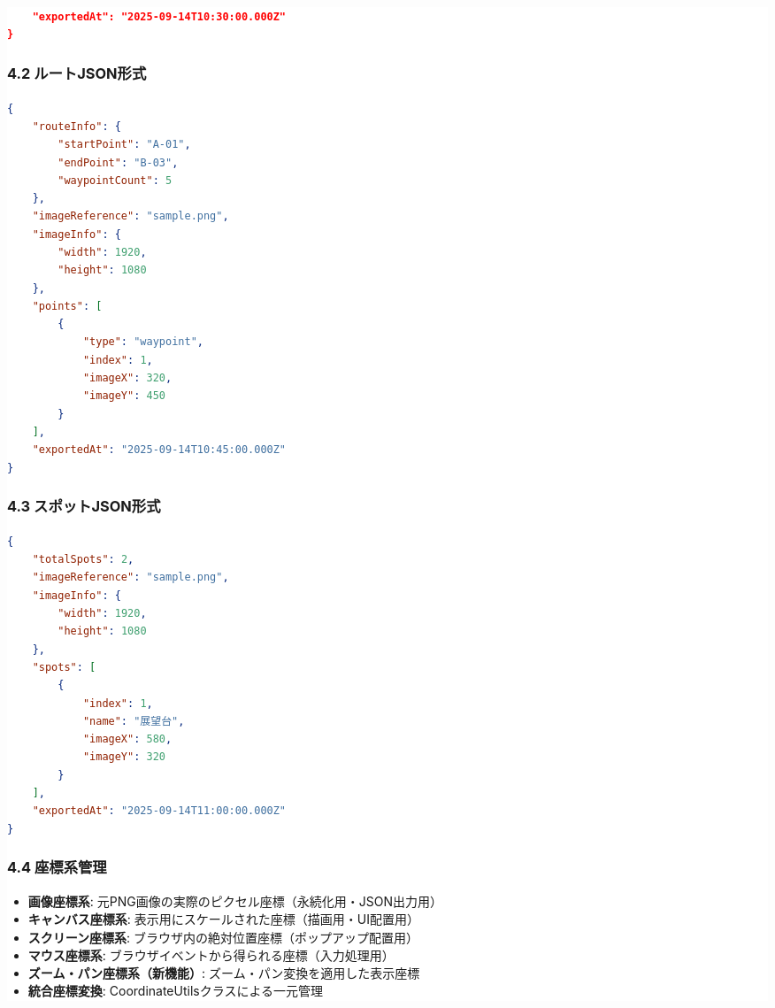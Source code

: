 ```json
    "exportedAt": "2025-09-14T10:30:00.000Z"
}
```

### 4.2 ルートJSON形式
```json
{
    "routeInfo": {
        "startPoint": "A-01",
        "endPoint": "B-03",
        "waypointCount": 5
    },
    "imageReference": "sample.png",
    "imageInfo": {
        "width": 1920,
        "height": 1080
    },
    "points": [
        {
            "type": "waypoint",
            "index": 1,
            "imageX": 320,
            "imageY": 450
        }
    ],
    "exportedAt": "2025-09-14T10:45:00.000Z"
}
```

### 4.3 スポットJSON形式
```json
{
    "totalSpots": 2,
    "imageReference": "sample.png",
    "imageInfo": {
        "width": 1920,
        "height": 1080
    },
    "spots": [
        {
            "index": 1,
            "name": "展望台",
            "imageX": 580,
            "imageY": 320
        }
    ],
    "exportedAt": "2025-09-14T11:00:00.000Z"
}
```

### 4.4 座標系管理
- **画像座標系**: 元PNG画像の実際のピクセル座標（永続化用・JSON出力用）
- **キャンバス座標系**: 表示用にスケールされた座標（描画用・UI配置用）
- **スクリーン座標系**: ブラウザ内の絶対位置座標（ポップアップ配置用）
- **マウス座標系**: ブラウザイベントから得られる座標（入力処理用）
- **ズーム・パン座標系（新機能）**: ズーム・パン変換を適用した表示座標
- **統合座標変換**: CoordinateUtilsクラスによる一元管理
